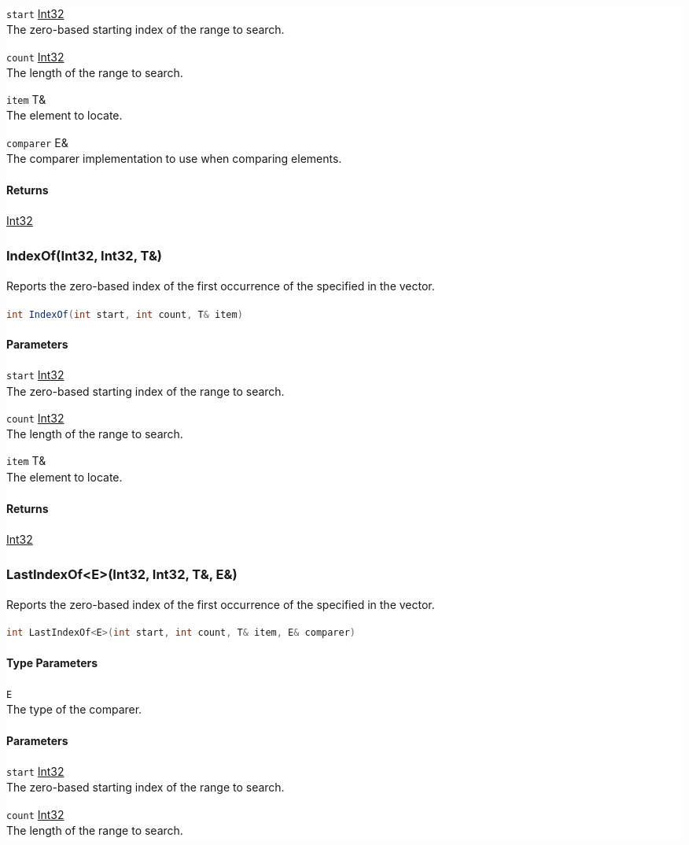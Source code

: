 `start` [Int32](https://docs.microsoft.com/en-us/dotnet/api/system.int32)<br>
The zero-based starting index of the range to search.

`count` [Int32](https://docs.microsoft.com/en-us/dotnet/api/system.int32)<br>
The length of the range to search.

`item` T&<br>
The element to locate.

`comparer` E&<br>
The comparer implementation to use when comparing elements.

#### Returns

[Int32](https://docs.microsoft.com/en-us/dotnet/api/system.int32)<br>

### **IndexOf(Int32, Int32, T&)**

Reports the zero-based index of the first occurrence of the specified  in the vector.

```csharp
int IndexOf(int start, int count, T& item)
```

#### Parameters

`start` [Int32](https://docs.microsoft.com/en-us/dotnet/api/system.int32)<br>
The zero-based starting index of the range to search.

`count` [Int32](https://docs.microsoft.com/en-us/dotnet/api/system.int32)<br>
The length of the range to search.

`item` T&<br>
The element to locate.

#### Returns

[Int32](https://docs.microsoft.com/en-us/dotnet/api/system.int32)<br>

### **LastIndexOf&lt;E&gt;(Int32, Int32, T&, E&)**

Reports the zero-based index of the first occurrence of the specified  in the vector.

```csharp
int LastIndexOf<E>(int start, int count, T& item, E& comparer)
```

#### Type Parameters

`E`<br>
The type of the comparer.

#### Parameters

`start` [Int32](https://docs.microsoft.com/en-us/dotnet/api/system.int32)<br>
The zero-based starting index of the range to search.

`count` [Int32](https://docs.microsoft.com/en-us/dotnet/api/system.int32)<br>
The length of the range to search.
